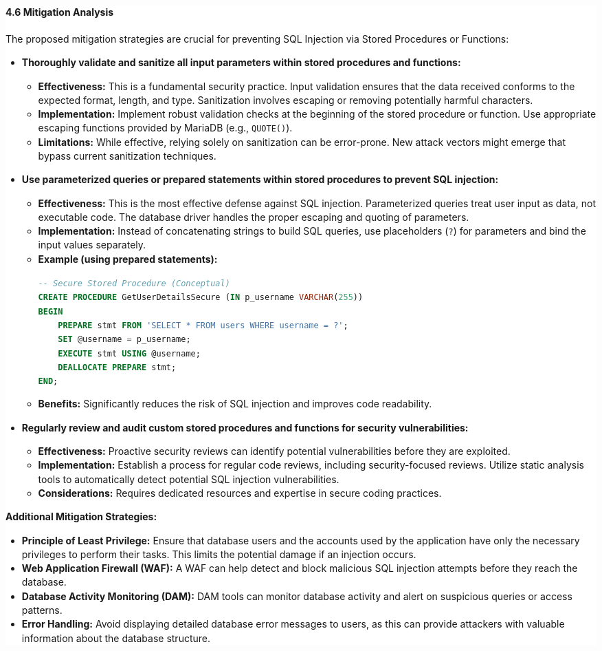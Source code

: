 #### 4.6 Mitigation Analysis

The proposed mitigation strategies are crucial for preventing SQL Injection via Stored Procedures or Functions:

*   **Thoroughly validate and sanitize all input parameters within stored procedures and functions:**
    *   **Effectiveness:** This is a fundamental security practice. Input validation ensures that the data received conforms to the expected format, length, and type. Sanitization involves escaping or removing potentially harmful characters.
    *   **Implementation:** Implement robust validation checks at the beginning of the stored procedure or function. Use appropriate escaping functions provided by MariaDB (e.g., `QUOTE()`).
    *   **Limitations:**  While effective, relying solely on sanitization can be error-prone. New attack vectors might emerge that bypass current sanitization techniques.

*   **Use parameterized queries or prepared statements within stored procedures to prevent SQL injection:**
    *   **Effectiveness:** This is the most effective defense against SQL injection. Parameterized queries treat user input as data, not executable code. The database driver handles the proper escaping and quoting of parameters.
    *   **Implementation:**  Instead of concatenating strings to build SQL queries, use placeholders (`?`) for parameters and bind the input values separately.
    *   **Example (using prepared statements):**
        ```sql
        -- Secure Stored Procedure (Conceptual)
        CREATE PROCEDURE GetUserDetailsSecure (IN p_username VARCHAR(255))
        BEGIN
            PREPARE stmt FROM 'SELECT * FROM users WHERE username = ?';
            SET @username = p_username;
            EXECUTE stmt USING @username;
            DEALLOCATE PREPARE stmt;
        END;
        ```
    *   **Benefits:**  Significantly reduces the risk of SQL injection and improves code readability.

*   **Regularly review and audit custom stored procedures and functions for security vulnerabilities:**
    *   **Effectiveness:** Proactive security reviews can identify potential vulnerabilities before they are exploited.
    *   **Implementation:**  Establish a process for regular code reviews, including security-focused reviews. Utilize static analysis tools to automatically detect potential SQL injection vulnerabilities.
    *   **Considerations:** Requires dedicated resources and expertise in secure coding practices.

**Additional Mitigation Strategies:**

*   **Principle of Least Privilege:** Ensure that database users and the accounts used by the application have only the necessary privileges to perform their tasks. This limits the potential damage if an injection occurs.
*   **Web Application Firewall (WAF):** A WAF can help detect and block malicious SQL injection attempts before they reach the database.
*   **Database Activity Monitoring (DAM):** DAM tools can monitor database activity and alert on suspicious queries or access patterns.
*   **Error Handling:** Avoid displaying detailed database error messages to users, as this can provide attackers with valuable information about the database structure.
